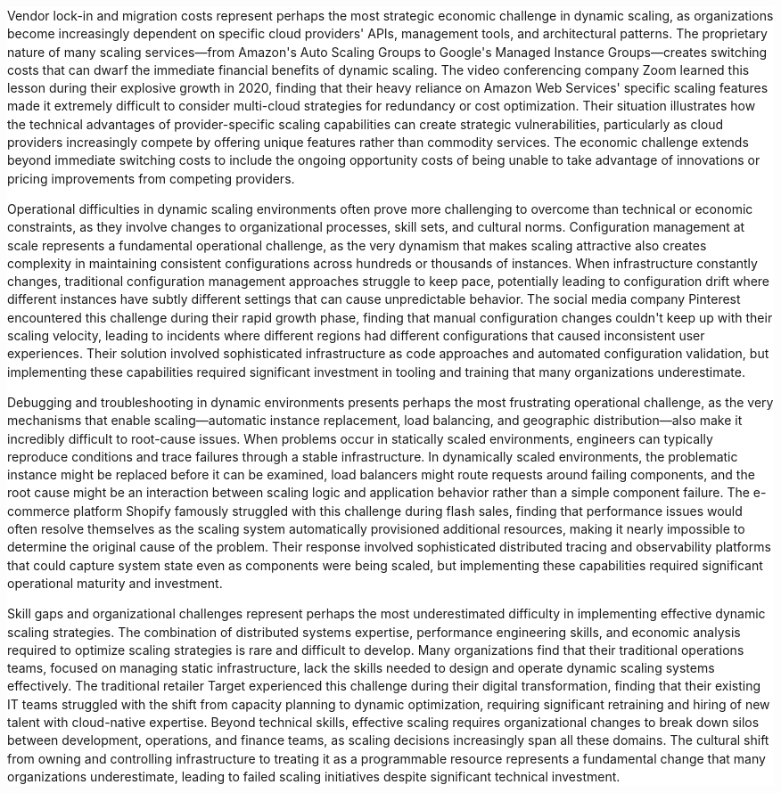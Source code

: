 Vendor lock-in and migration costs represent perhaps the most strategic economic challenge in dynamic scaling, as organizations become increasingly dependent on specific cloud providers' APIs, management tools, and architectural patterns. The proprietary nature of many scaling services—from Amazon's Auto Scaling Groups to Google's Managed Instance Groups—creates switching costs that can dwarf the immediate financial benefits of dynamic scaling. The video conferencing company Zoom learned this lesson during their explosive growth in 2020, finding that their heavy reliance on Amazon Web Services' specific scaling features made it extremely difficult to consider multi-cloud strategies for redundancy or cost optimization. Their situation illustrates how the technical advantages of provider-specific scaling capabilities can create strategic vulnerabilities, particularly as cloud providers increasingly compete by offering unique features rather than commodity services. The economic challenge extends beyond immediate switching costs to include the ongoing opportunity costs of being unable to take advantage of innovations or pricing improvements from competing providers.

Operational difficulties in dynamic scaling environments often prove more challenging to overcome than technical or economic constraints, as they involve changes to organizational processes, skill sets, and cultural norms. Configuration management at scale represents a fundamental operational challenge, as the very dynamism that makes scaling attractive also creates complexity in maintaining consistent configurations across hundreds or thousands of instances. When infrastructure constantly changes, traditional configuration management approaches struggle to keep pace, potentially leading to configuration drift where different instances have subtly different settings that can cause unpredictable behavior. The social media company Pinterest encountered this challenge during their rapid growth phase, finding that manual configuration changes couldn't keep up with their scaling velocity, leading to incidents where different regions had different configurations that caused inconsistent user experiences. Their solution involved sophisticated infrastructure as code approaches and automated configuration validation, but implementing these capabilities required significant investment in tooling and training that many organizations underestimate.

Debugging and troubleshooting in dynamic environments presents perhaps the most frustrating operational challenge, as the very mechanisms that enable scaling—automatic instance replacement, load balancing, and geographic distribution—also make it incredibly difficult to root-cause issues. When problems occur in statically scaled environments, engineers can typically reproduce conditions and trace failures through a stable infrastructure. In dynamically scaled environments, the problematic instance might be replaced before it can be examined, load balancers might route requests around failing components, and the root cause might be an interaction between scaling logic and application behavior rather than a simple component failure. The e-commerce platform Shopify famously struggled with this challenge during flash sales, finding that performance issues would often resolve themselves as the scaling system automatically provisioned additional resources, making it nearly impossible to determine the original cause of the problem. Their response involved sophisticated distributed tracing and observability platforms that could capture system state even as components were being scaled, but implementing these capabilities required significant operational maturity and investment.

Skill gaps and organizational challenges represent perhaps the most underestimated difficulty in implementing effective dynamic scaling strategies. The combination of distributed systems expertise, performance engineering skills, and economic analysis required to optimize scaling strategies is rare and difficult to develop. Many organizations find that their traditional operations teams, focused on managing static infrastructure, lack the skills needed to design and operate dynamic scaling systems effectively. The traditional retailer Target experienced this challenge during their digital transformation, finding that their existing IT teams struggled with the shift from capacity planning to dynamic optimization, requiring significant retraining and hiring of new talent with cloud-native expertise. Beyond technical skills, effective scaling requires organizational changes to break down silos between development, operations, and finance teams, as scaling decisions increasingly span all these domains. The cultural shift from owning and controlling infrastructure to treating it as a programmable resource represents a fundamental change that many organizations underestimate, leading to failed scaling initiatives despite significant technical investment.
